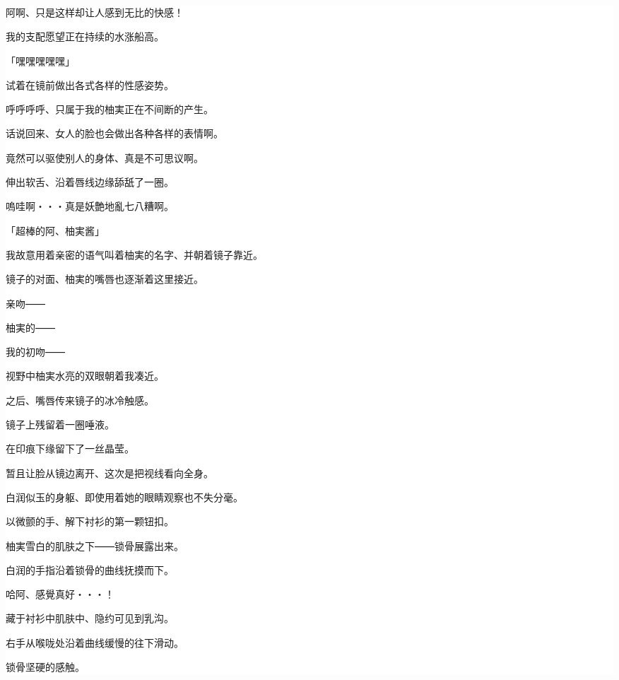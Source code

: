 阿啊、只是这样却让人感到无比的快感！

我的支配愿望正在持续的水涨船高。



「嘿嘿嘿嘿嘿」

试着在镜前做出各式各样的性感姿势。

呼呼呼呼、只属于我的柚実正在不间断的产生。



话说回来、女人的脸也会做出各种各样的表情啊。

竟然可以驱使别人的身体、真是不可思议啊。



伸出软舌、沿着唇线边缘舔舐了一圈。

嗚哇啊・・・真是妖艶地亂七八糟啊。



「超棒的阿、柚実酱」

我故意用着亲密的语气叫着柚実的名字、并朝着镜子靠近。

镜子的对面、柚実的嘴唇也逐渐着这里接近。

亲吻――

柚実的――

我的初吻――



视野中柚実水亮的双眼朝着我凑近。

之后、嘴唇传来镜子的冰冷触感。

镜子上残留着一圈唾液。

在印痕下缘留下了一丝晶莹。



暂且让脸从镜边离开、这次是把视线看向全身。

白润似玉的身躯、即使用着她的眼睛观察也不失分毫。



以微颤的手、解下衬衫的第一颗钮扣。

柚実雪白的肌肤之下――锁骨展露出来。

白润的手指沿着锁骨的曲线抚摸而下。

哈阿、感覺真好・・・！

藏于衬衫中肌肤中、隐约可见到乳沟。

右手从喉咙处沿着曲线缓慢的往下滑动。

锁骨坚硬的感触。
